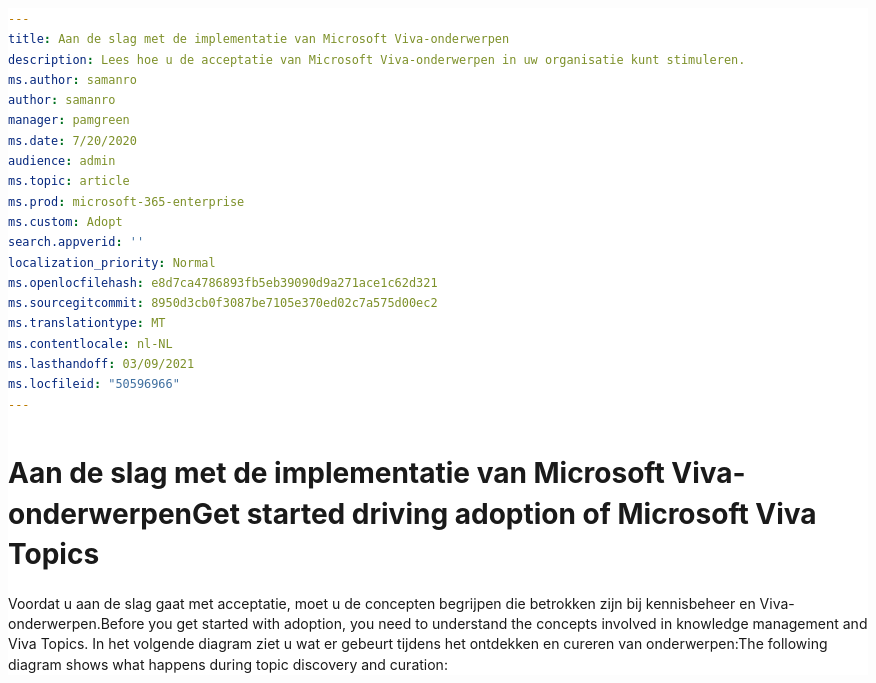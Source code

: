 ```yaml
---
title: Aan de slag met de implementatie van Microsoft Viva-onderwerpen
description: Lees hoe u de acceptatie van Microsoft Viva-onderwerpen in uw organisatie kunt stimuleren.
ms.author: samanro
author: samanro
manager: pamgreen
ms.date: 7/20/2020
audience: admin
ms.topic: article
ms.prod: microsoft-365-enterprise
ms.custom: Adopt
search.appverid: ''
localization_priority: Normal
ms.openlocfilehash: e8d7ca4786893fb5eb39090d9a271ace1c62d321
ms.sourcegitcommit: 8950d3cb0f3087be7105e370ed02c7a575d00ec2
ms.translationtype: MT
ms.contentlocale: nl-NL
ms.lasthandoff: 03/09/2021
ms.locfileid: "50596966"
---
```

# <a name="get-started-driving-adoption-of-microsoft-viva-topics"></a><span data-ttu-id="b5e59-103">Aan de slag met de implementatie van Microsoft Viva-onderwerpen</span><span class="sxs-lookup"><span data-stu-id="b5e59-103">Get started driving adoption of Microsoft Viva Topics</span></span>

<span data-ttu-id="b5e59-104">Voordat u aan de slag gaat met acceptatie, moet u de concepten begrijpen die betrokken zijn bij kennisbeheer en Viva-onderwerpen.</span><span class="sxs-lookup"><span data-stu-id="b5e59-104">Before you get started with adoption, you need to understand the concepts involved in knowledge management and Viva Topics.</span></span> <span data-ttu-id="b5e59-105">In het volgende diagram ziet u wat er gebeurt tijdens het ontdekken en cureren van onderwerpen:</span><span class="sxs-lookup"><span data-stu-id="b5e59-105">The following diagram shows what happens during topic discovery and curation:</span></span>
